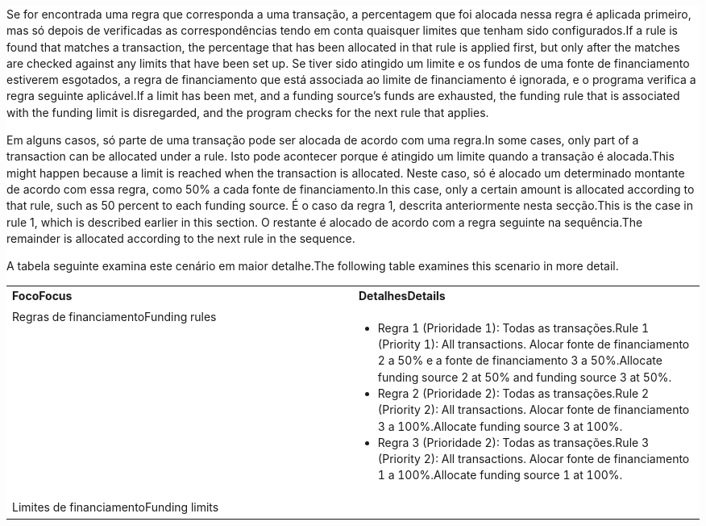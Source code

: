 <span data-ttu-id="309d6-203">Se for encontrada uma regra que corresponda a uma transação, a percentagem que foi alocada nessa regra é aplicada primeiro, mas só depois de verificadas as correspondências tendo em conta quaisquer limites que tenham sido configurados.</span><span class="sxs-lookup"><span data-stu-id="309d6-203">If a rule is found that matches a transaction, the percentage that has been allocated in that rule is applied first, but only after the matches are checked against any limits that have been set up.</span></span> <span data-ttu-id="309d6-204">Se tiver sido atingido um limite e os fundos de uma fonte de financiamento estiverem esgotados, a regra de financiamento que está associada ao limite de financiamento é ignorada, e o programa verifica a regra seguinte aplicável.</span><span class="sxs-lookup"><span data-stu-id="309d6-204">If a limit has been met, and a funding source’s funds are exhausted, the funding rule that is associated with the funding limit is disregarded, and the program checks for the next rule that applies.</span></span> 

<span data-ttu-id="309d6-205">Em alguns casos, só parte de uma transação pode ser alocada de acordo com uma regra.</span><span class="sxs-lookup"><span data-stu-id="309d6-205">In some cases, only part of a transaction can be allocated under a rule.</span></span> <span data-ttu-id="309d6-206">Isto pode acontecer porque é atingido um limite quando a transação é alocada.</span><span class="sxs-lookup"><span data-stu-id="309d6-206">This might happen because a limit is reached when the transaction is allocated.</span></span> <span data-ttu-id="309d6-207">Neste caso, só é alocado um determinado montante de acordo com essa regra, como 50% a cada fonte de financiamento.</span><span class="sxs-lookup"><span data-stu-id="309d6-207">In this case, only a certain amount is allocated according to that rule, such as 50 percent to each funding source.</span></span> <span data-ttu-id="309d6-208">É o caso da regra 1, descrita anteriormente nesta secção.</span><span class="sxs-lookup"><span data-stu-id="309d6-208">This is the case in rule 1, which is described earlier in this section.</span></span> <span data-ttu-id="309d6-209">O restante é alocado de acordo com a regra seguinte na sequência.</span><span class="sxs-lookup"><span data-stu-id="309d6-209">The remainder is allocated according to the next rule in the sequence.</span></span> 

<span data-ttu-id="309d6-210">A tabela seguinte examina este cenário em maior detalhe.</span><span class="sxs-lookup"><span data-stu-id="309d6-210">The following table examines this scenario in more detail.</span></span>

<table>
<colgroup>
<col width="50%" />
<col width="50%" />
</colgroup>
<tbody>
<tr class="odd">
<td><span data-ttu-id="309d6-211"><strong>Foco</strong></span><span class="sxs-lookup"><span data-stu-id="309d6-211"><strong>Focus</strong></span></span></td>
<td><span data-ttu-id="309d6-212"><strong>Detalhes</strong></span><span class="sxs-lookup"><span data-stu-id="309d6-212"><strong>Details</strong></span></span></td>
</tr>
<tr class="even">
<td><span data-ttu-id="309d6-213">Regras de financiamento</span><span class="sxs-lookup"><span data-stu-id="309d6-213">Funding rules</span></span></td>
<td><ul>
<li><span data-ttu-id="309d6-214">Regra 1 (Prioridade 1): Todas as transações.</span><span class="sxs-lookup"><span data-stu-id="309d6-214">Rule 1 (Priority 1): All transactions.</span></span> <span data-ttu-id="309d6-215">Alocar fonte de financiamento 2 a 50% e a fonte de financiamento 3 a 50%.</span><span class="sxs-lookup"><span data-stu-id="309d6-215">Allocate funding source 2 at 50% and funding source 3 at 50%.</span></span></li>
<li><span data-ttu-id="309d6-216">Regra 2 (Prioridade 2): Todas as transações.</span><span class="sxs-lookup"><span data-stu-id="309d6-216">Rule 2 (Priority 2): All transactions.</span></span> <span data-ttu-id="309d6-217">Alocar fonte de financiamento 3 a 100%.</span><span class="sxs-lookup"><span data-stu-id="309d6-217">Allocate funding source 3 at 100%.</span></span></li>
<li><span data-ttu-id="309d6-218">Regra 3 (Prioridade 2): Todas as transações.</span><span class="sxs-lookup"><span data-stu-id="309d6-218">Rule 3 (Priority 2): All transactions.</span></span> <span data-ttu-id="309d6-219">Alocar fonte de financiamento 1 a 100%.</span><span class="sxs-lookup"><span data-stu-id="309d6-219">Allocate funding source 1 at 100%.</span></span></li>
</ul></td>
</tr>
<tr class="odd">
<td><span data-ttu-id="309d6-220">Limites de financiamento</span><span class="sxs-lookup"><span data-stu-id="309d6-220">Funding limits</span></span></td>